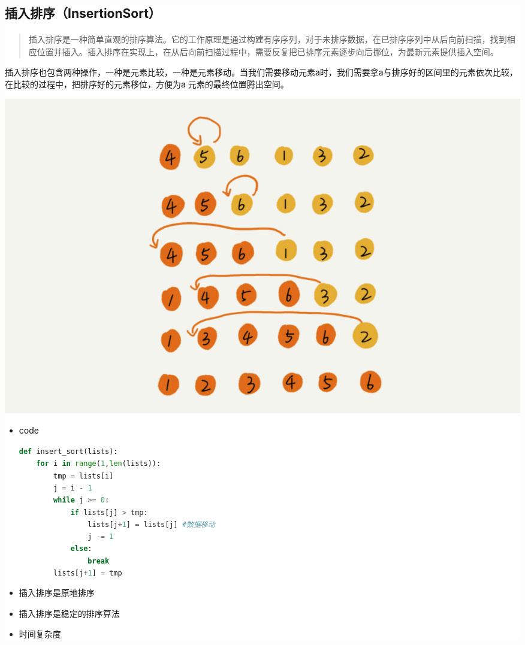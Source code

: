 
## 插入排序（InsertionSort）

> 插入排序是一种简单直观的排序算法。它的工作原理是通过构建有序序列，对于未排序数据，在已排序序列中从后向前扫描，找到相应位置并插入。插入排序在实现上，在从后向前扫描过程中，需要反复把已排序元素逐步向后挪位，为最新元素提供插入空间。

插入排序也包含两种操作，一种是元素比较，一种是元素移动。当我们需要移动元素a时，我们需要拿a与排序好的区间里的元素依次比较，在比较的过程中，把排序好的元素移位，方便为a 元素的最终位置腾出空间。

![Screen Shot 2018-10-20 at 13.21.57.png](resources/997E8D8F563EFFDE90D15B1E3F8F57C3.png)
- code
    ```Python
    def insert_sort(lists):
        for i in range(1,len(lists)):
            tmp = lists[i]
            j = i - 1
            while j >= 0:
                if lists[j] > tmp:
                    lists[j+1] = lists[j] #数据移动
                    j -= 1
                else:
                    break
            lists[j+1] = tmp    
    ```

- 插入排序是原地排序
- 插入排序是稳定的排序算法
- 时间复杂度